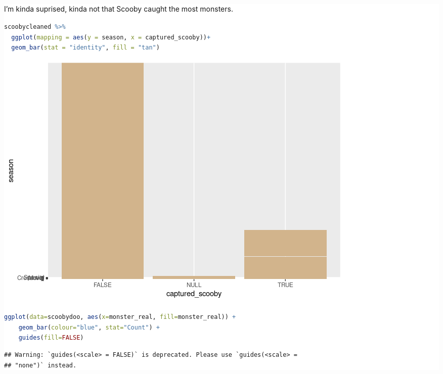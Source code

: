 I’m kinda suprised, kinda not that Scooby caught the most monsters.

``` r
scoobycleaned %>% 
  ggplot(mapping = aes(y = season, x = captured_scooby))+
  geom_bar(stat = "identity", fill = "tan")
```

![](project1_files/figure-gfm/Scooby%20caught%20by%20monster-1.png)

``` r
ggplot(data=scoobydoo, aes(x=monster_real, fill=monster_real)) +
    geom_bar(colour="blue", stat="Count") +
    guides(fill=FALSE)
```

    ## Warning: `guides(<scale> = FALSE)` is deprecated. Please use `guides(<scale> =
    ## "none")` instead.
